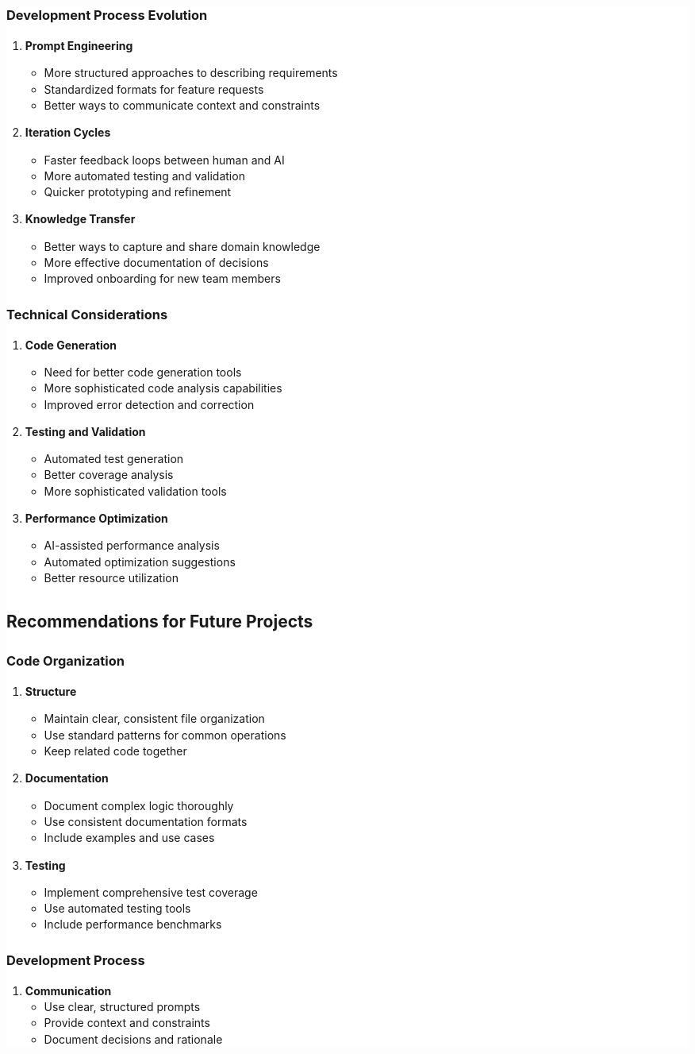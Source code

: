 ### Development Process Evolution
1. **Prompt Engineering**
   - More structured approaches to describing requirements
   - Standardized formats for feature requests
   - Better ways to communicate context and constraints

2. **Iteration Cycles**
   - Faster feedback loops between human and AI
   - More automated testing and validation
   - Quicker prototyping and refinement

3. **Knowledge Transfer**
   - Better ways to capture and share domain knowledge
   - More effective documentation of decisions
   - Improved onboarding for new team members

### Technical Considerations
1. **Code Generation**
   - Need for better code generation tools
   - More sophisticated code analysis capabilities
   - Improved error detection and correction

2. **Testing and Validation**
   - Automated test generation
   - Better coverage analysis
   - More sophisticated validation tools

3. **Performance Optimization**
   - AI-assisted performance analysis
   - Automated optimization suggestions
   - Better resource utilization

## Recommendations for Future Projects

### Code Organization
1. **Structure**
   - Maintain clear, consistent file organization
   - Use standard patterns for common operations
   - Keep related code together

2. **Documentation**
   - Document complex logic thoroughly
   - Use consistent documentation formats
   - Include examples and use cases

3. **Testing**
   - Implement comprehensive test coverage
   - Use automated testing tools
   - Include performance benchmarks

### Development Process
1. **Communication**
   - Use clear, structured prompts
   - Provide context and constraints
   - Document decisions and rationale
